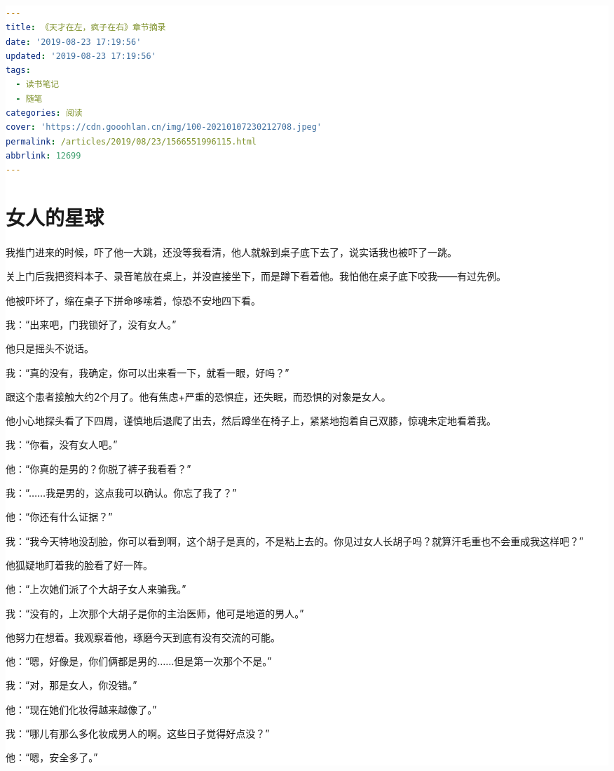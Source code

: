 ```yaml
---
title: 《天才在左，疯子在右》章节摘录
date: '2019-08-23 17:19:56'
updated: '2019-08-23 17:19:56'
tags:
  - 读书笔记
  - 随笔
categories: 阅读
cover: 'https://cdn.gooohlan.cn/img/100-20210107230212708.jpeg'
permalink: /articles/2019/08/23/1566551996115.html
abbrlink: 12699
---
```

# 女人的星球

我推门进来的时候，吓了他一大跳，还没等我看清，他人就躲到桌子底下去了，说实话我也被吓了一跳。

关上门后我把资料本子、录音笔放在桌上，并没直接坐下，而是蹲下看着他。我怕他在桌子底下咬我——有过先例。

他被吓坏了，缩在桌子下拼命哆嗦着，惊恐不安地四下看。

我：“出来吧，门我锁好了，没有女人。”

他只是摇头不说话。

我：“真的没有，我确定，你可以出来看一下，就看一眼，好吗？”

跟这个患者接触大约2个月了。他有焦虑+严重的恐惧症，还失眠，而恐惧的对象是女人。

他小心地探头看了下四周，谨慎地后退爬了出去，然后蹲坐在椅子上，紧紧地抱着自己双膝，惊魂未定地看着我。

我：“你看，没有女人吧。”

他：“你真的是男的？你脱了裤子我看看？”

我：“……我是男的，这点我可以确认。你忘了我了？”

他：“你还有什么证据？”

我：“我今天特地没刮脸，你可以看到啊，这个胡子是真的，不是粘上去的。你见过女人长胡子吗？就算汗毛重也不会重成我这样吧？”

他狐疑地盯着我的脸看了好一阵。

他：“上次她们派了个大胡子女人来骗我。”

我：“没有的，上次那个大胡子是你的主治医师，他可是地道的男人。”

他努力在想着。我观察着他，琢磨今天到底有没有交流的可能。

他：“嗯，好像是，你们俩都是男的……但是第一次那个不是。”

我：“对，那是女人，你没错。”

他：“现在她们化妆得越来越像了。”

我：“哪儿有那么多化妆成男人的啊。这些日子觉得好点没？”

他：“嗯，安全多了。”

